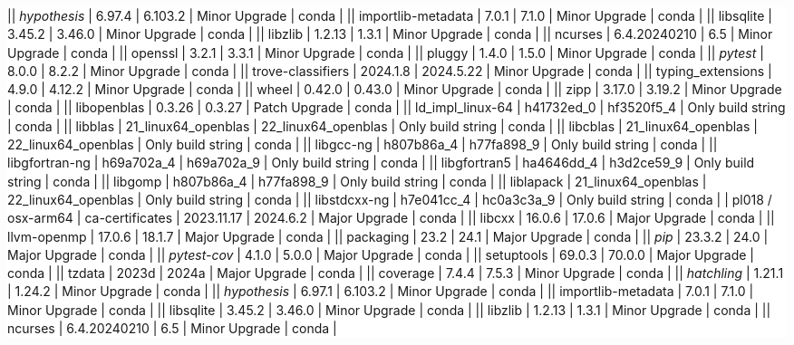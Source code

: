 || *hypothesis* | 6.97.4 | 6.103.2 | Minor Upgrade | conda |
|| importlib-metadata | 7.0.1 | 7.1.0 | Minor Upgrade | conda |
|| libsqlite | 3.45.2 | 3.46.0 | Minor Upgrade | conda |
|| libzlib | 1.2.13 | 1.3.1 | Minor Upgrade | conda |
|| ncurses | 6.4.20240210 | 6.5 | Minor Upgrade | conda |
|| openssl | 3.2.1 | 3.3.1 | Minor Upgrade | conda |
|| pluggy | 1.4.0 | 1.5.0 | Minor Upgrade | conda |
|| *pytest* | 8.0.0 | 8.2.2 | Minor Upgrade | conda |
|| trove-classifiers | 2024.1.8 | 2024.5.22 | Minor Upgrade | conda |
|| typing_extensions | 4.9.0 | 4.12.2 | Minor Upgrade | conda |
|| wheel | 0.42.0 | 0.43.0 | Minor Upgrade | conda |
|| zipp | 3.17.0 | 3.19.2 | Minor Upgrade | conda |
|| libopenblas | 0.3.26 | 0.3.27 | Patch Upgrade | conda |
|| ld_impl_linux-64 | h41732ed_0 | hf3520f5_4 | Only build string | conda |
|| libblas | 21_linux64_openblas | 22_linux64_openblas | Only build string | conda |
|| libcblas | 21_linux64_openblas | 22_linux64_openblas | Only build string | conda |
|| libgcc-ng | h807b86a_4 | h77fa898_9 | Only build string | conda |
|| libgfortran-ng | h69a702a_4 | h69a702a_9 | Only build string | conda |
|| libgfortran5 | ha4646dd_4 | h3d2ce59_9 | Only build string | conda |
|| libgomp | h807b86a_4 | h77fa898_9 | Only build string | conda |
|| liblapack | 21_linux64_openblas | 22_linux64_openblas | Only build string | conda |
|| libstdcxx-ng | h7e041cc_4 | hc0a3c3a_9 | Only build string | conda |
| pl018 / osx-arm64 | ca-certificates | 2023.11.17 | 2024.6.2 | Major Upgrade | conda |
|| libcxx | 16.0.6 | 17.0.6 | Major Upgrade | conda |
|| llvm-openmp | 17.0.6 | 18.1.7 | Major Upgrade | conda |
|| packaging | 23.2 | 24.1 | Major Upgrade | conda |
|| *pip* | 23.3.2 | 24.0 | Major Upgrade | conda |
|| *pytest-cov* | 4.1.0 | 5.0.0 | Major Upgrade | conda |
|| setuptools | 69.0.3 | 70.0.0 | Major Upgrade | conda |
|| tzdata | 2023d | 2024a | Major Upgrade | conda |
|| coverage | 7.4.4 | 7.5.3 | Minor Upgrade | conda |
|| *hatchling* | 1.21.1 | 1.24.2 | Minor Upgrade | conda |
|| *hypothesis* | 6.97.1 | 6.103.2 | Minor Upgrade | conda |
|| importlib-metadata | 7.0.1 | 7.1.0 | Minor Upgrade | conda |
|| libsqlite | 3.45.2 | 3.46.0 | Minor Upgrade | conda |
|| libzlib | 1.2.13 | 1.3.1 | Minor Upgrade | conda |
|| ncurses | 6.4.20240210 | 6.5 | Minor Upgrade | conda |